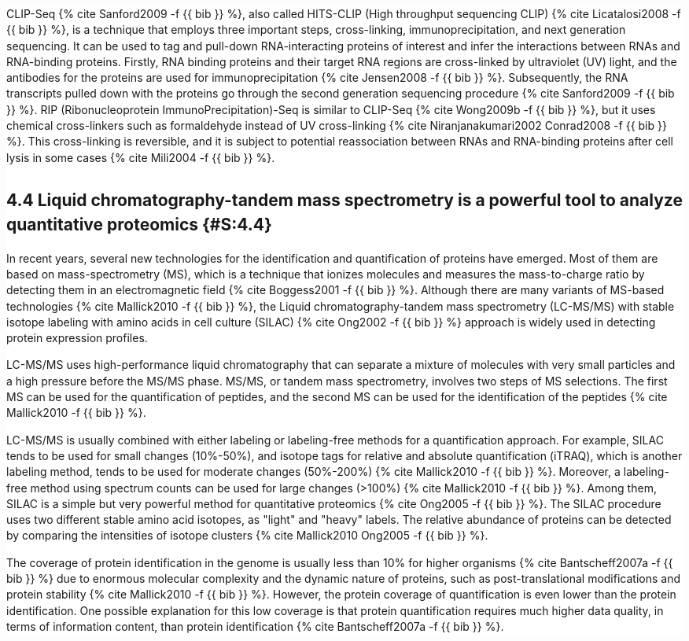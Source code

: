 CLIP-Seq {% cite Sanford2009 -f {{ bib }} %}, also called HITS-CLIP (High throughput
sequencing CLIP) {% cite Licatalosi2008 -f {{ bib }} %}, is a technique that employs three
important steps, cross-linking, immunoprecipitation, and next generation
sequencing. It can be used to tag and pull-down RNA-interacting proteins
of interest and infer the interactions between RNAs and RNA-binding
proteins. Firstly, RNA binding proteins and their target RNA regions are
cross-linked by ultraviolet (UV) light, and the antibodies for the
proteins are used for immunoprecipitation {% cite Jensen2008 -f {{ bib }} %}. Subsequently,
the RNA transcripts pulled down with the proteins go through the second
generation sequencing procedure {% cite Sanford2009 -f {{ bib }} %}. RIP (Ribonucleoprotein
ImmunoPrecipitation)-Seq is similar to CLIP-Seq {% cite Wong2009b -f {{ bib }} %}, but it
uses chemical cross-linkers such as formaldehyde instead of UV
cross-linking {% cite Niranjanakumari2002 Conrad2008 -f {{ bib }} %}. This cross-linking is
reversible, and it is subject to potential reassociation between RNAs
and RNA-binding proteins after cell lysis in some cases {% cite Mili2004 -f {{ bib }} %}.

## 4.4 Liquid chromatography-tandem mass spectrometry is a powerful tool to analyze quantitative proteomics {#S:4.4}

In recent years, several new technologies for the identification and
quantification of proteins have emerged. Most of them are based on
mass-spectrometry (MS), which is a technique that ionizes molecules and
measures the mass-to-charge ratio by detecting them in an
electromagnetic field {% cite Boggess2001 -f {{ bib }} %}. Although there are many variants
of MS-based technologies {% cite Mallick2010 -f {{ bib }} %}, the Liquid
chromatography-tandem mass spectrometry (LC-MS/MS) with stable isotope
labeling with amino acids in cell culture (SILAC) {% cite Ong2002 -f {{ bib }} %} approach is
widely used in detecting protein expression profiles.

LC-MS/MS uses high-performance liquid chromatography that can separate a
mixture of molecules with very small particles and a high pressure
before the MS/MS phase. MS/MS, or tandem mass spectrometry, involves two
steps of MS selections. The first MS can be used for the quantification
of peptides, and the second MS can be used for the identification of the
peptides {% cite Mallick2010 -f {{ bib }} %}.

LC-MS/MS is usually combined with either labeling or labeling-free
methods for a quantification approach. For example, SILAC tends to be
used for small changes (10%-50%), and isotope tags for relative and
absolute quantification (iTRAQ), which is another labeling method, tends
to be used for moderate changes (50%-200%) {% cite Mallick2010 -f {{ bib }} %}. Moreover, a
labeling-free method using spectrum counts can be used for large
changes (>100%) {% cite Mallick2010 -f {{ bib }} %}. Among them, SILAC is a simple
but very powerful method for quantitative proteomics {% cite Ong2005 -f {{ bib }} %}. The
SILAC procedure uses two different stable amino acid isotopes, as
"light" and "heavy" labels. The relative abundance of proteins can be
detected by comparing the intensities of isotope clusters
{% cite Mallick2010 Ong2005 -f {{ bib }} %}.

The coverage of protein identification in the genome is usually less
than 10% for higher organisms {% cite Bantscheff2007a -f {{ bib }} %} due to enormous
molecular complexity and the dynamic nature of proteins, such as
post-translational modifications and protein stability {% cite Mallick2010 -f {{ bib }} %}.
However, the protein coverage of quantification is even lower than the
protein identification. One possible explanation for this low coverage
is that protein quantification requires much higher data quality, in
terms of information content, than protein identification
{% cite Bantscheff2007a -f {{ bib }} %}.
